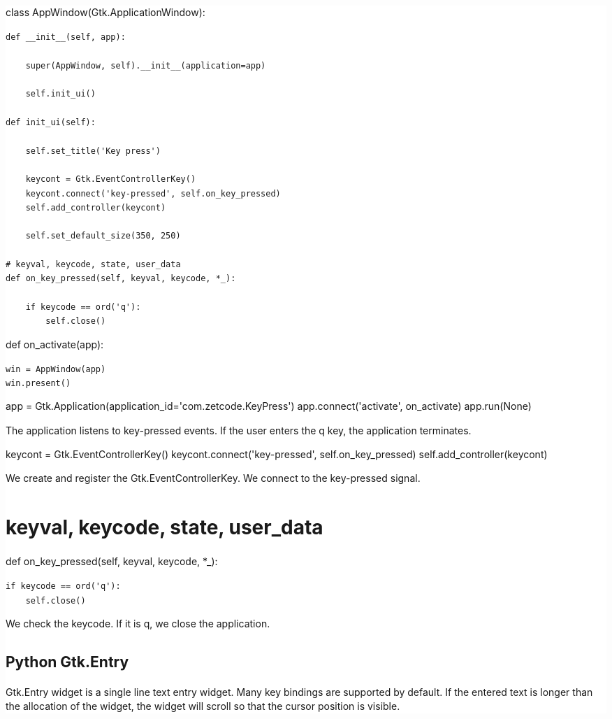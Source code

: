 class AppWindow(Gtk.ApplicationWindow):

    def __init__(self, app):

        super(AppWindow, self).__init__(application=app)

        self.init_ui()

    def init_ui(self):

        self.set_title('Key press')
        
        keycont = Gtk.EventControllerKey()
        keycont.connect('key-pressed', self.on_key_pressed)
        self.add_controller(keycont)

        self.set_default_size(350, 250)

    # keyval, keycode, state, user_data
    def on_key_pressed(self, keyval, keycode, *_):

        if keycode == ord('q'):
            self.close()

def on_activate(app):

    win = AppWindow(app)
    win.present()

app = Gtk.Application(application_id='com.zetcode.KeyPress')
app.connect('activate', on_activate)
app.run(None)

The application listens to key-pressed events. If the user enters the q key, 
the application terminates.

keycont = Gtk.EventControllerKey()
keycont.connect('key-pressed', self.on_key_pressed)
self.add_controller(keycont)

We create and register the Gtk.EventControllerKey. We connect 
to the key-pressed signal.

# keyval, keycode, state, user_data
def on_key_pressed(self, keyval, keycode, *_):

    if keycode == ord('q'):
        self.close()

We check the keycode. If it is q, we close the application.

## Python Gtk.Entry

Gtk.Entry widget is a single line text entry widget. Many key
bindings are supported by default. If the entered text is longer than the
allocation of the widget, the widget will scroll so that the cursor position is
visible.
